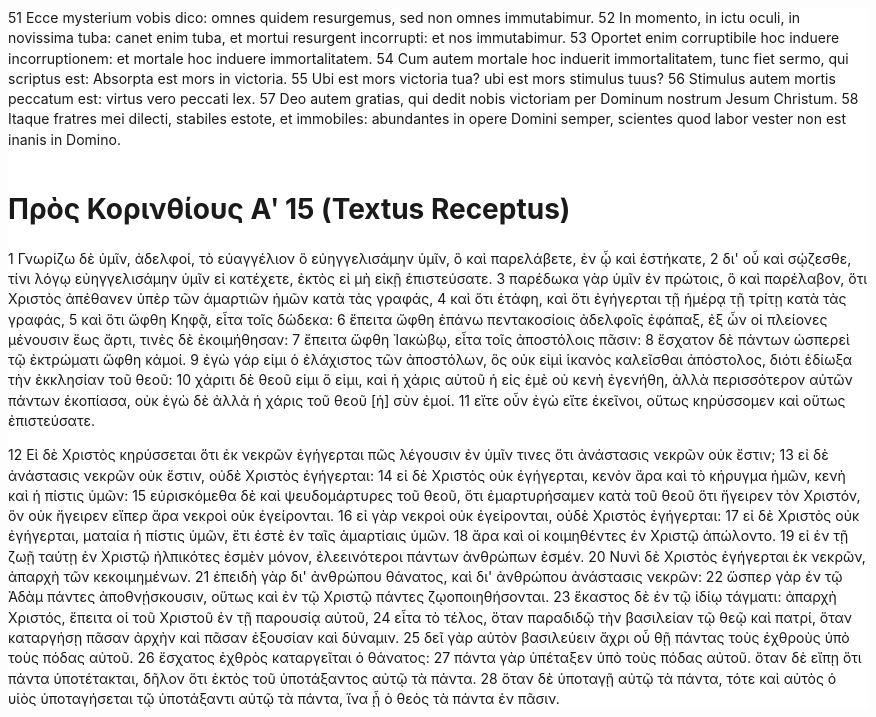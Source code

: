 51 Ecce mysterium vobis dico: omnes quidem resurgemus, sed non omnes immutabimur.
52 In momento, in ictu oculi, in novissima tuba: canet enim tuba, et mortui resurgent incorrupti: et nos immutabimur.
53 Oportet enim corruptibile hoc induere incorruptionem: et mortale hoc induere immortalitatem.
54 Cum autem mortale hoc induerit immortalitatem, tunc fiet sermo, qui scriptus est: Absorpta est mors in victoria.
55 Ubi est mors victoria tua? ubi est mors stimulus tuus?
56 Stimulus autem mortis peccatum est: virtus vero peccati lex.
57 Deo autem gratias, qui dedit nobis victoriam per Dominum nostrum Jesum Christum.
58 Itaque fratres mei dilecti, stabiles estote, et immobiles: abundantes in opere Domini semper, scientes quod labor vester non est inanis in Domino.


# Πρὸς Κορινθίους Αʹ 15 (Textus Receptus)

1 Γνωρίζω δὲ ὑμῖν, ἀδελφοί, τὸ εὐαγγέλιον ὃ εὐηγγελισάμην ὑμῖν, ὃ καὶ παρελάβετε, ἐν ᾧ καὶ ἑστήκατε,
2 δι' οὗ καὶ σῴζεσθε, τίνι λόγῳ εὐηγγελισάμην ὑμῖν εἰ κατέχετε, ἐκτὸς εἰ μὴ εἰκῇ ἐπιστεύσατε.
3 παρέδωκα γὰρ ὑμῖν ἐν πρώτοις, ὃ καὶ παρέλαβον, ὅτι Χριστὸς ἀπέθανεν ὑπὲρ τῶν ἁμαρτιῶν ἡμῶν κατὰ τὰς γραφάς,
4 καὶ ὅτι ἐτάφη, καὶ ὅτι ἐγήγερται τῇ ἡμέρᾳ τῇ τρίτῃ κατὰ τὰς γραφάς,
5 καὶ ὅτι ὤφθη Κηφᾷ, εἶτα τοῖς δώδεκα:
6 ἔπειτα ὤφθη ἐπάνω πεντακοσίοις ἀδελφοῖς ἐφάπαξ, ἐξ ὧν οἱ πλείονες μένουσιν ἕως ἄρτι, τινὲς δὲ ἐκοιμήθησαν:
7 ἔπειτα ὤφθη Ἰακώβῳ, εἶτα τοῖς ἀποστόλοις πᾶσιν:
8 ἔσχατον δὲ πάντων ὡσπερεὶ τῷ ἐκτρώματι ὤφθη κἀμοί.
9 ἐγὼ γάρ εἰμι ὁ ἐλάχιστος τῶν ἀποστόλων, ὃς οὐκ εἰμὶ ἱκανὸς καλεῖσθαι ἀπόστολος, διότι ἐδίωξα τὴν ἐκκλησίαν τοῦ θεοῦ:
10 χάριτι δὲ θεοῦ εἰμι ὅ εἰμι, καὶ ἡ χάρις αὐτοῦ ἡ εἰς ἐμὲ οὐ κενὴ ἐγενήθη, ἀλλὰ περισσότερον αὐτῶν πάντων ἐκοπίασα, οὐκ ἐγὼ δὲ ἀλλὰ ἡ χάρις τοῦ θεοῦ [ἡ] σὺν ἐμοί.
11 εἴτε οὖν ἐγὼ εἴτε ἐκεῖνοι, οὕτως κηρύσσομεν καὶ οὕτως ἐπιστεύσατε.

12 Εἰ δὲ Χριστὸς κηρύσσεται ὅτι ἐκ νεκρῶν ἐγήγερται πῶς λέγουσιν ἐν ὑμῖν τινες ὅτι ἀνάστασις νεκρῶν οὐκ ἔστιν;
13 εἰ δὲ ἀνάστασις νεκρῶν οὐκ ἔστιν, οὐδὲ Χριστὸς ἐγήγερται:
14 εἰ δὲ Χριστὸς οὐκ ἐγήγερται, κενὸν ἄρα καὶ τὸ κήρυγμα ἡμῶν, κενὴ καὶ ἡ πίστις ὑμῶν:
15 εὑρισκόμεθα δὲ καὶ ψευδομάρτυρες τοῦ θεοῦ, ὅτι ἐμαρτυρήσαμεν κατὰ τοῦ θεοῦ ὅτι ἤγειρεν τὸν Χριστόν, ὃν οὐκ ἤγειρεν εἴπερ ἄρα νεκροὶ οὐκ ἐγείρονται.
16 εἰ γὰρ νεκροὶ οὐκ ἐγείρονται, οὐδὲ Χριστὸς ἐγήγερται:
17 εἰ δὲ Χριστὸς οὐκ ἐγήγερται, ματαία ἡ πίστις ὑμῶν, ἔτι ἐστὲ ἐν ταῖς ἁμαρτίαις ὑμῶν.
18 ἄρα καὶ οἱ κοιμηθέντες ἐν Χριστῷ ἀπώλοντο.
19 εἰ ἐν τῇ ζωῇ ταύτῃ ἐν Χριστῷ ἠλπικότες ἐσμὲν μόνον, ἐλεεινότεροι πάντων ἀνθρώπων ἐσμέν.
20 Νυνὶ δὲ Χριστὸς ἐγήγερται ἐκ νεκρῶν, ἀπαρχὴ τῶν κεκοιμημένων.
21 ἐπειδὴ γὰρ δι' ἀνθρώπου θάνατος, καὶ δι' ἀνθρώπου ἀνάστασις νεκρῶν:
22 ὥσπερ γὰρ ἐν τῷ Ἀδὰμ πάντες ἀποθνῄσκουσιν, οὕτως καὶ ἐν τῷ Χριστῷ πάντες ζῳοποιηθήσονται.
23 ἕκαστος δὲ ἐν τῷ ἰδίῳ τάγματι: ἀπαρχὴ Χριστός, ἔπειτα οἱ τοῦ Χριστοῦ ἐν τῇ παρουσίᾳ αὐτοῦ,
24 εἶτα τὸ τέλος, ὅταν παραδιδῷ τὴν βασιλείαν τῷ θεῷ καὶ πατρί, ὅταν καταργήσῃ πᾶσαν ἀρχὴν καὶ πᾶσαν ἐξουσίαν καὶ δύναμιν.
25 δεῖ γὰρ αὐτὸν βασιλεύειν ἄχρι οὗ θῇ πάντας τοὺς ἐχθροὺς ὑπὸ τοὺς πόδας αὐτοῦ.
26 ἔσχατος ἐχθρὸς καταργεῖται ὁ θάνατος:
27 πάντα γὰρ ὑπέταξεν ὑπὸ τοὺς πόδας αὐτοῦ. ὅταν δὲ εἴπῃ ὅτι πάντα ὑποτέτακται, δῆλον ὅτι ἐκτὸς τοῦ ὑποτάξαντος αὐτῷ τὰ πάντα.
28 ὅταν δὲ ὑποταγῇ αὐτῷ τὰ πάντα, τότε καὶ αὐτὸς ὁ υἱὸς ὑποταγήσεται τῷ ὑποτάξαντι αὐτῷ τὰ πάντα, ἵνα ᾖ ὁ θεὸς τὰ πάντα ἐν πᾶσιν.
